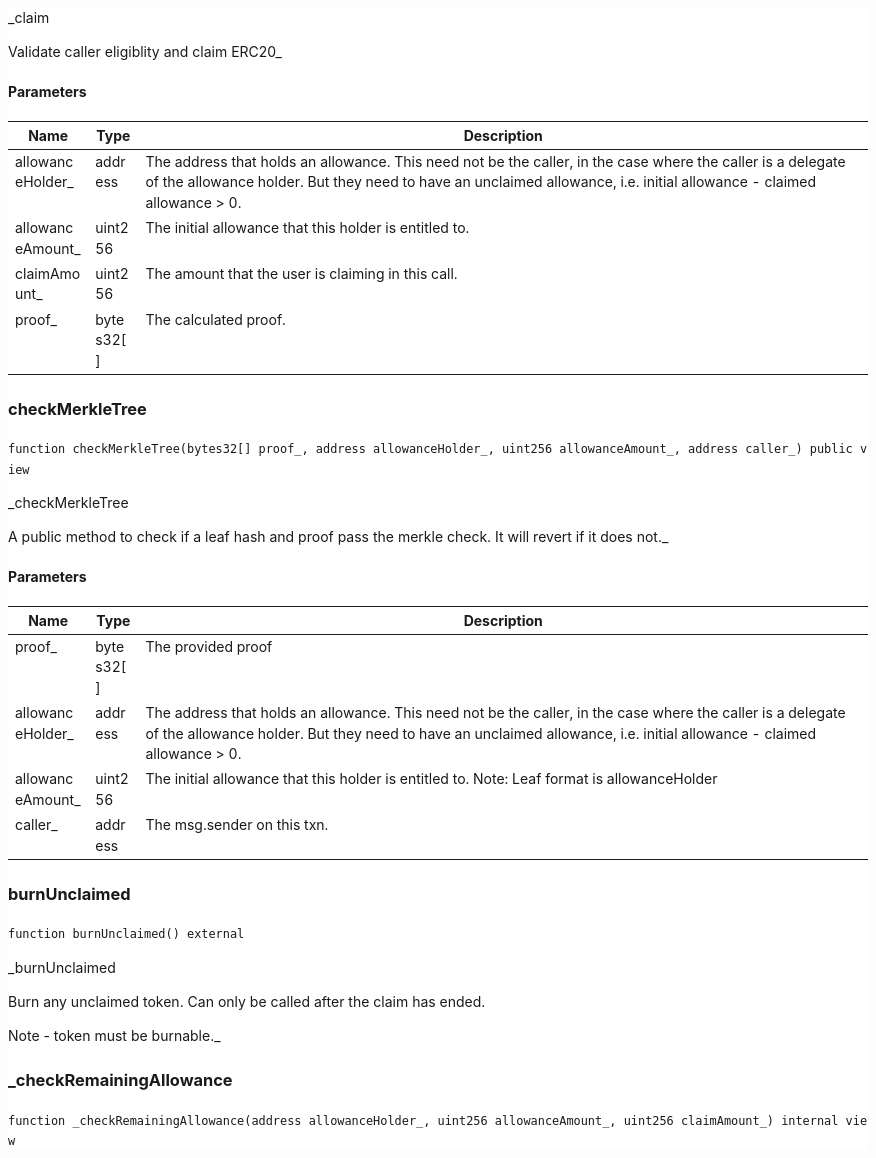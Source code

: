 _claim

Validate caller eligiblity and claim ERC20_

#### Parameters

| Name | Type | Description |
| ---- | ---- | ----------- |
| allowanceHolder_ | address | The address that holds an allowance. This need not be the caller, in the case where the caller is a delegate of the allowance holder. But they need to have an unclaimed allowance, i.e. initial allowance - claimed allowance > 0. |
| allowanceAmount_ | uint256 | The initial allowance that this holder is entitled to. |
| claimAmount_ | uint256 | The amount that the user is claiming in this call. |
| proof_ | bytes32[] | The calculated proof. |

### checkMerkleTree

```solidity
function checkMerkleTree(bytes32[] proof_, address allowanceHolder_, uint256 allowanceAmount_, address caller_) public view
```

_checkMerkleTree

A public method to check if a leaf hash and proof pass the merkle check. It will revert if it does not._

#### Parameters

| Name | Type | Description |
| ---- | ---- | ----------- |
| proof_ | bytes32[] | The provided proof |
| allowanceHolder_ | address | The address that holds an allowance. This need not be the caller, in the case where the caller is a delegate of the allowance holder. But they need to have an unclaimed allowance, i.e. initial allowance - claimed allowance > 0. |
| allowanceAmount_ | uint256 | The initial allowance that this holder is entitled to. Note: Leaf format is allowanceHolder | delegate | allowanceAmount |
| caller_ | address | The msg.sender on this txn. |

### burnUnclaimed

```solidity
function burnUnclaimed() external
```

_burnUnclaimed

Burn any unclaimed token. Can only be called after the claim has ended.

Note - token must be burnable._

### _checkRemainingAllowance

```solidity
function _checkRemainingAllowance(address allowanceHolder_, uint256 allowanceAmount_, uint256 claimAmount_) internal view
```

